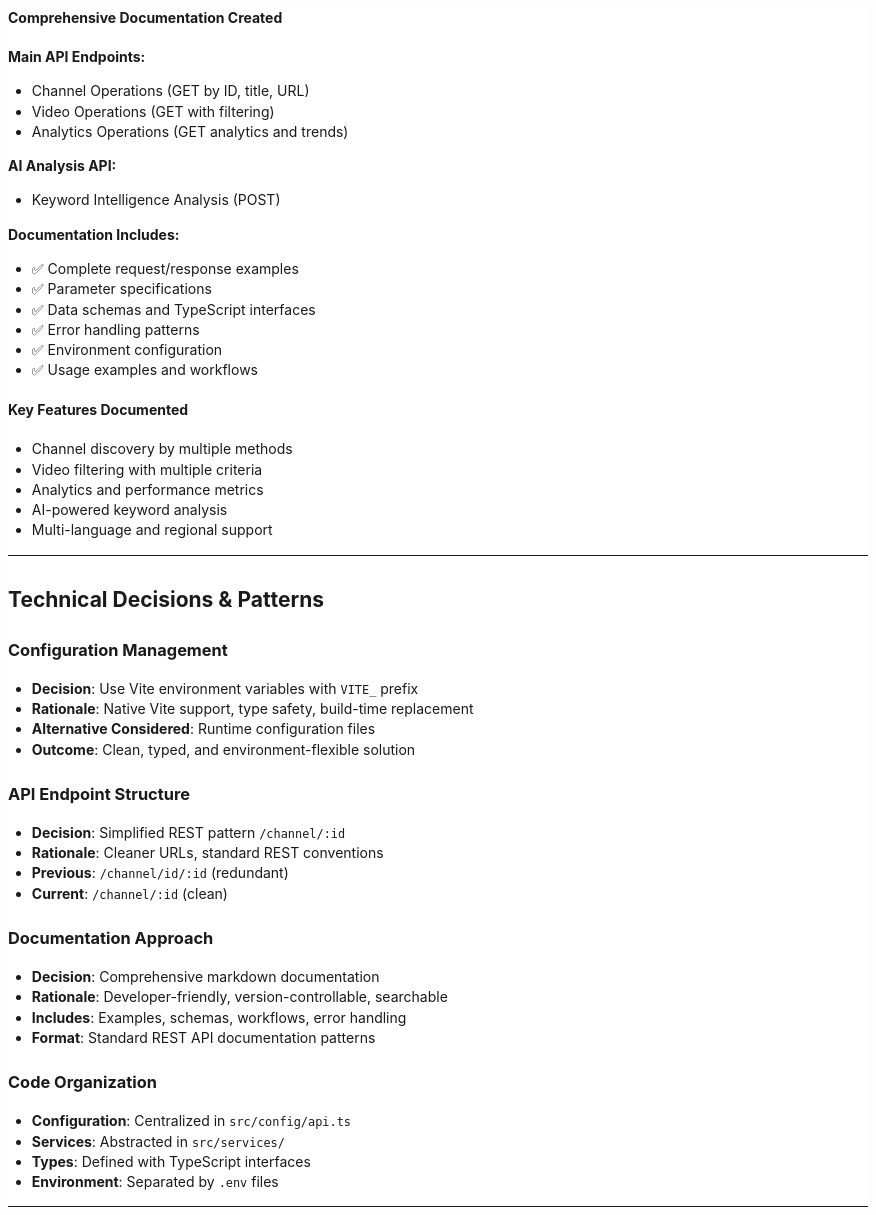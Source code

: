 #### **Comprehensive Documentation Created**

**Main API Endpoints:**
- Channel Operations (GET by ID, title, URL)
- Video Operations (GET with filtering)
- Analytics Operations (GET analytics and trends)

**AI Analysis API:**
- Keyword Intelligence Analysis (POST)

**Documentation Includes:**
- ✅ Complete request/response examples
- ✅ Parameter specifications
- ✅ Data schemas and TypeScript interfaces
- ✅ Error handling patterns
- ✅ Environment configuration
- ✅ Usage examples and workflows

#### **Key Features Documented**
- Channel discovery by multiple methods
- Video filtering with multiple criteria
- Analytics and performance metrics
- AI-powered keyword analysis
- Multi-language and regional support

---

## Technical Decisions & Patterns

### Configuration Management
- **Decision**: Use Vite environment variables with `VITE_` prefix
- **Rationale**: Native Vite support, type safety, build-time replacement
- **Alternative Considered**: Runtime configuration files
- **Outcome**: Clean, typed, and environment-flexible solution

### API Endpoint Structure
- **Decision**: Simplified REST pattern `/channel/:id`
- **Rationale**: Cleaner URLs, standard REST conventions
- **Previous**: `/channel/id/:id` (redundant)
- **Current**: `/channel/:id` (clean)

### Documentation Approach
- **Decision**: Comprehensive markdown documentation
- **Rationale**: Developer-friendly, version-controllable, searchable
- **Includes**: Examples, schemas, workflows, error handling
- **Format**: Standard REST API documentation patterns

### Code Organization
- **Configuration**: Centralized in `src/config/api.ts`
- **Services**: Abstracted in `src/services/`
- **Types**: Defined with TypeScript interfaces
- **Environment**: Separated by `.env` files

---